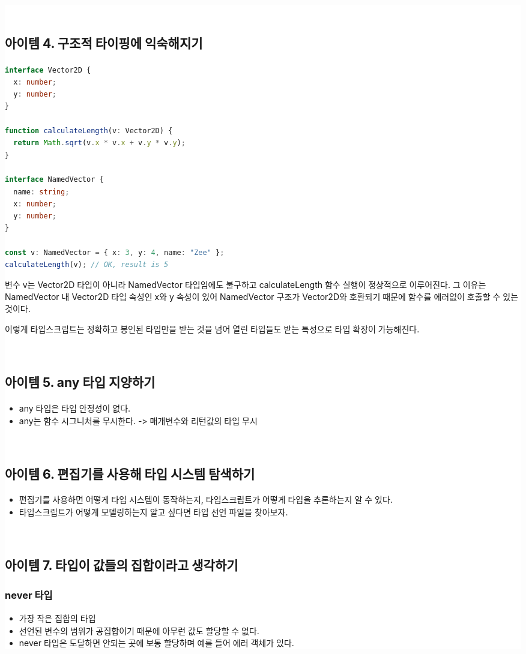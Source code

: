<br />

## 아이템 4. 구조적 타이핑에 익숙해지기

```typescript
interface Vector2D {
  x: number;
  y: number;
}

function calculateLength(v: Vector2D) {
  return Math.sqrt(v.x * v.x + v.y * v.y);
}

interface NamedVector {
  name: string;
  x: number;
  y: number;
}

const v: NamedVector = { x: 3, y: 4, name: "Zee" };
calculateLength(v); // OK, result is 5
```

변수 v는 Vector2D 타입이 아니라 NamedVector 타입임에도 불구하고 calculateLength 함수 실행이 정상적으로 이루어진다.
그 이유는 NamedVector 내 Vector2D 타입 속성인 x와 y 속성이 있어 NamedVector 구조가 Vector2D와 호환되기 때문에 함수를 에러없이 호출할 수 있는 것이다.

이렇게 타입스크립트는 정확하고 봉인된 타입만을 받는 것을 넘어 열린 타입들도 받는 특성으로 타입 확장이 가능해진다.

<br />

## 아이템 5. any 타입 지양하기

- any 타입은 타입 안정성이 없다.
- any는 함수 시그니처를 무시한다. -> 매개변수와 리턴값의 타입 무시

<br />

## 아이템 6. 편집기를 사용해 타입 시스템 탐색하기

- 편집기를 사용하면 어떻게 타입 시스템이 동작하는지, 타입스크립트가 어떻게 타입을 추론하는지 알 수 있다.
- 타입스크립트가 어떻게 모델링하는지 알고 싶다면 타입 선언 파일을 찾아보자.

<br />

## 아이템 7. 타입이 값들의 집합이라고 생각하기

### never 타입

- 가장 작은 집합의 타입
- 선언된 변수의 범위가 공집합이기 때문에 아무런 값도 할당할 수 없다.
- never 타입은 도달하면 안되는 곳에 보통 할당하며 예를 들어 에러 객체가 있다.
